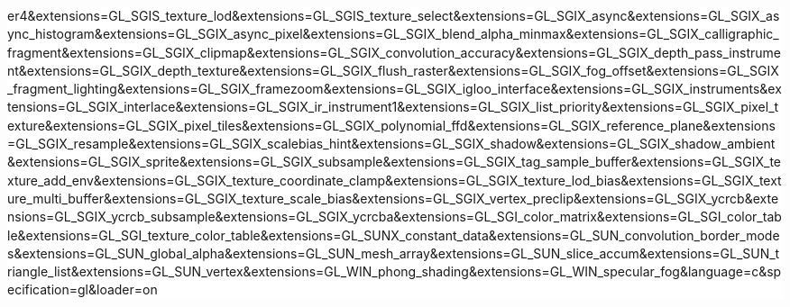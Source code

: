 er4&extensions=GL_SGIS_texture_lod&extensions=GL_SGIS_texture_select&extensions=GL_SGIX_async&extensions=GL_SGIX_async_histogram&extensions=GL_SGIX_async_pixel&extensions=GL_SGIX_blend_alpha_minmax&extensions=GL_SGIX_calligraphic_fragment&extensions=GL_SGIX_clipmap&extensions=GL_SGIX_convolution_accuracy&extensions=GL_SGIX_depth_pass_instrument&extensions=GL_SGIX_depth_texture&extensions=GL_SGIX_flush_raster&extensions=GL_SGIX_fog_offset&extensions=GL_SGIX_fragment_lighting&extensions=GL_SGIX_framezoom&extensions=GL_SGIX_igloo_interface&extensions=GL_SGIX_instruments&extensions=GL_SGIX_interlace&extensions=GL_SGIX_ir_instrument1&extensions=GL_SGIX_list_priority&extensions=GL_SGIX_pixel_texture&extensions=GL_SGIX_pixel_tiles&extensions=GL_SGIX_polynomial_ffd&extensions=GL_SGIX_reference_plane&extensions=GL_SGIX_resample&extensions=GL_SGIX_scalebias_hint&extensions=GL_SGIX_shadow&extensions=GL_SGIX_shadow_ambient&extensions=GL_SGIX_sprite&extensions=GL_SGIX_subsample&extensions=GL_SGIX_tag_sample_buffer&extensions=GL_SGIX_texture_add_env&extensions=GL_SGIX_texture_coordinate_clamp&extensions=GL_SGIX_texture_lod_bias&extensions=GL_SGIX_texture_multi_buffer&extensions=GL_SGIX_texture_scale_bias&extensions=GL_SGIX_vertex_preclip&extensions=GL_SGIX_ycrcb&extensions=GL_SGIX_ycrcb_subsample&extensions=GL_SGIX_ycrcba&extensions=GL_SGI_color_matrix&extensions=GL_SGI_color_table&extensions=GL_SGI_texture_color_table&extensions=GL_SUNX_constant_data&extensions=GL_SUN_convolution_border_modes&extensions=GL_SUN_global_alpha&extensions=GL_SUN_mesh_array&extensions=GL_SUN_slice_accum&extensions=GL_SUN_triangle_list&extensions=GL_SUN_vertex&extensions=GL_WIN_phong_shading&extensions=GL_WIN_specular_fog&language=c&specification=gl&loader=on